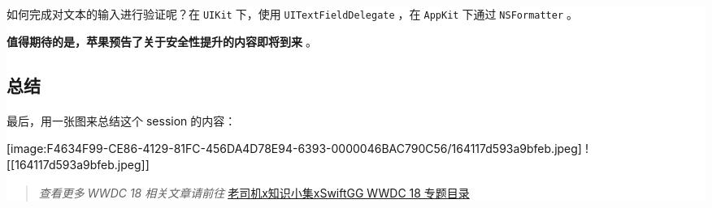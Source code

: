 如何完成对文本的输入进行验证呢？在 `UIKit` 下，使用 `UITextFieldDelegate` ，在 `AppKit` 下通过 `NSFormatter` 。

**值得期待的是，苹果预告了关于安全性提升的内容即将到来** 。

## 总结

最后，用一张图来总结这个 session 的内容：

[image:F4634F99-CE86-4129-81FC-456DA4D78E94-6393-0000046BAC790C56/164117d593a9bfeb.jpeg]
![[164117d593a9bfeb.jpeg]]

> *查看更多 WWDC 18 相关文章请前往* [老司机x知识小集xSwiftGG WWDC 18 专题目录](https://link.juejin.im?target=https%3A%2F%2Fwww.jianshu.com%2Fp%2F6f95f7631d36)

